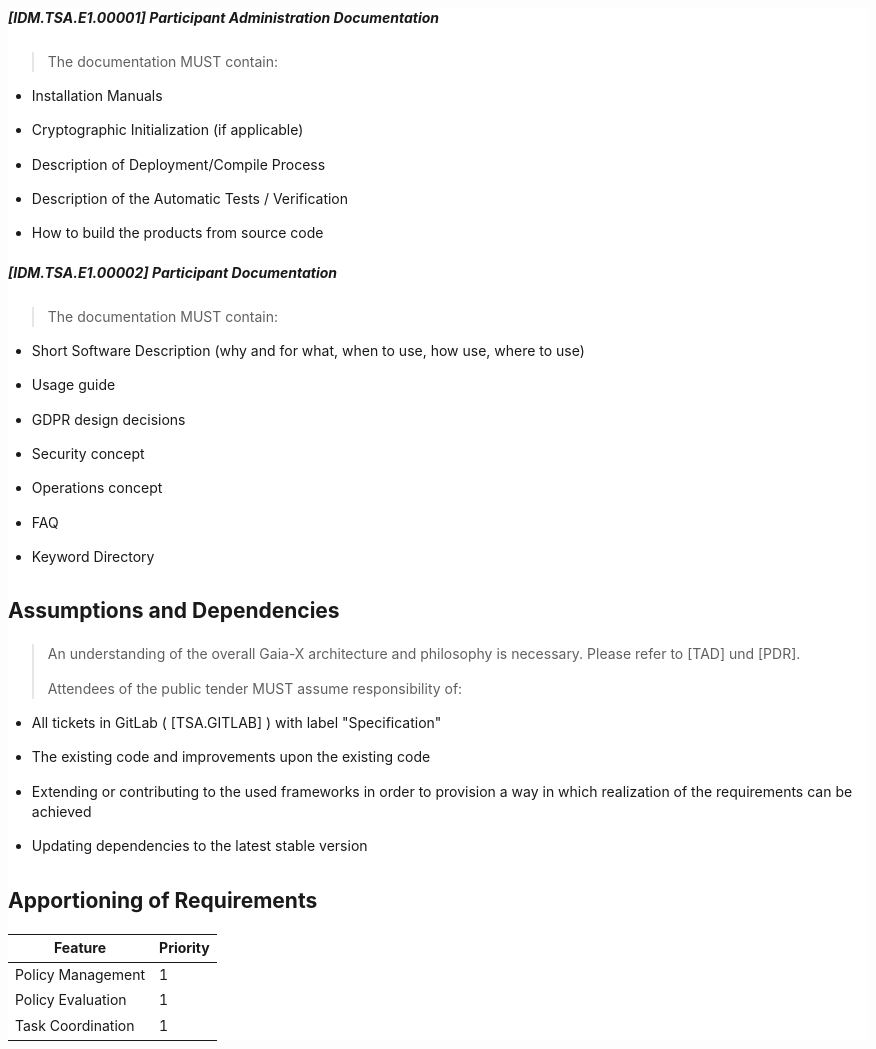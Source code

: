 #####   \[IDM.TSA.E1.00001\] Participant Administration Documentation 

> The documentation MUST contain:

-   Installation Manuals

-   Cryptographic Initialization (if applicable)

-   Description of Deployment/Compile Process

-   Description of the Automatic Tests / Verification

-   How to build the products from source code  

#####   \[IDM.TSA.E1.00002\] Participant Documentation 

> The documentation MUST contain:

-   Short Software Description (why and for what, when to use, how use, where to use)

-   Usage guide

-   GDPR design decisions

-   Security concept

-   Operations concept

-   FAQ

-   Keyword Directory  

## Assumptions and Dependencies

> An understanding of the overall Gaia-X architecture and philosophy is necessary. Please refer to \[TAD\] und \[PDR\].
>
> Attendees of the public tender MUST assume responsibility of:

-   All tickets in GitLab ( \[TSA.GITLAB\] ) with label "Specification"

-   The existing code and improvements upon the existing code

-   Extending or contributing to the used frameworks in order to provision a way in which realization of the requirements can be achieved

-   Updating dependencies to the latest stable version

## Apportioning of Requirements

  | **Feature**                   | **Priority** |
| ----------------------------- | ----------- |
| Policy Management             | 1           |
| Policy Evaluation             | 1           |
| Task Coordination             | 1           |
